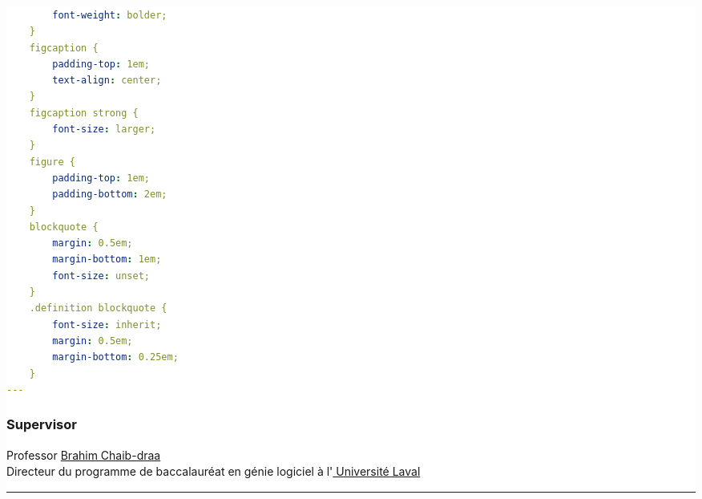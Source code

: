 ```yaml
        font-weight: bolder;
    }
    figcaption {
        padding-top: 1em;
        text-align: center;
    }
    figcaption strong {
        font-size: larger;
    }
    figure {
        padding-top: 1em;
        padding-bottom: 2em;
    }
    blockquote {
        margin: 0.5em; 
        margin-bottom: 1em;
        font-size: unset;
    }
    .definition blockquote {
        font-size: inherit;
        margin: 0.5em; 
        margin-bottom: 0.25em;
    }
---
```

<div style="font-size: inherit"></div>

<div class="container supervisorDbyline">
    <div class="row">
        <div class="col">
            <h3> Supervisor </h3> 
        </div>
        <!-- 
            Force next columns to break to new line 
        -->
        <div class="w-100"></div>
        <div class="col">
            Professor 
                <a href="https://www.fsg.ulaval.ca/departements/professeurs/brahim-chaib-draa-166/" target="blank">
                  <span class="supervisorThe"> Brahim Chaib-draa </span>
                </a> 
        </div>
        <div class="col-md-8">
            Directeur du programme de baccalauréat en génie logiciel à l'<a href="https://www.ulaval.ca" target="blank">
            Université Laval
            </a> 
        </div>
    </div>
</div>

---